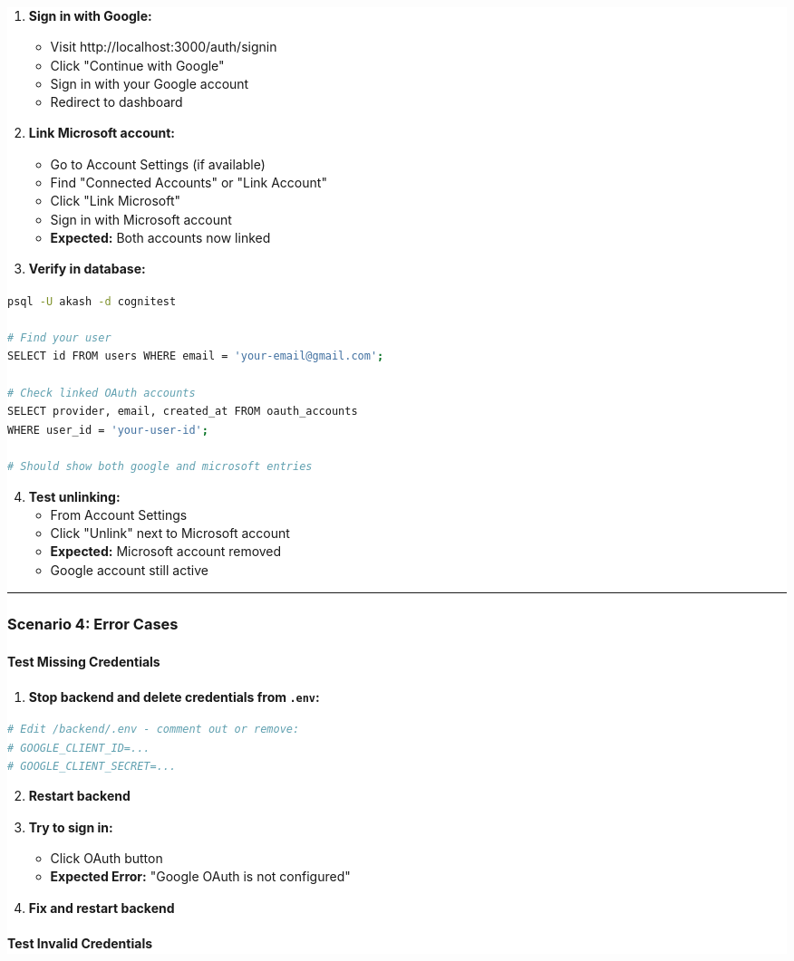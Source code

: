 1. **Sign in with Google:**
   - Visit http://localhost:3000/auth/signin
   - Click "Continue with Google"
   - Sign in with your Google account
   - Redirect to dashboard

2. **Link Microsoft account:**
   - Go to Account Settings (if available)
   - Find "Connected Accounts" or "Link Account"
   - Click "Link Microsoft"
   - Sign in with Microsoft account
   - **Expected:** Both accounts now linked

3. **Verify in database:**
```bash
psql -U akash -d cognitest

# Find your user
SELECT id FROM users WHERE email = 'your-email@gmail.com';

# Check linked OAuth accounts
SELECT provider, email, created_at FROM oauth_accounts
WHERE user_id = 'your-user-id';

# Should show both google and microsoft entries
```

4. **Test unlinking:**
   - From Account Settings
   - Click "Unlink" next to Microsoft account
   - **Expected:** Microsoft account removed
   - Google account still active

---

### Scenario 4: Error Cases

#### Test Missing Credentials

1. **Stop backend and delete credentials from `.env`:**
```bash
# Edit /backend/.env - comment out or remove:
# GOOGLE_CLIENT_ID=...
# GOOGLE_CLIENT_SECRET=...
```

2. **Restart backend**

3. **Try to sign in:**
   - Click OAuth button
   - **Expected Error:** "Google OAuth is not configured"

4. **Fix and restart backend**

#### Test Invalid Credentials
